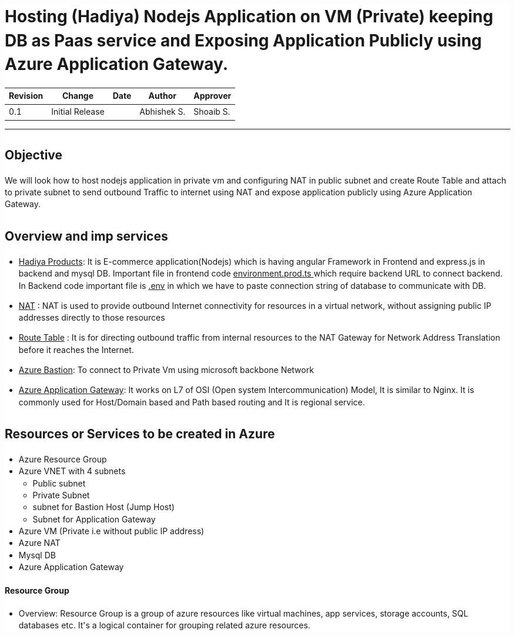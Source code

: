 # Hosting (Hadiya) Nodejs Application on VM (Private) keeping DB as Paas service and Exposing Application Publicly using Azure Application Gateway.


| Revision | Change | Date | Author | Approver |
| --- | --- | --- | --- | --- |
| 0.1 | Initial Release |  | Abhishek S. | Shoaib S. |

---

## Objective

We will look how to host nodejs application in private vm and configuring NAT in public subnet and create Route Table and attach to private subnet to send outbound Traffic to internet using NAT and expose application publicly using Azure Application Gateway.

## Overview and  imp services
- <ins>Hadiya Products</ins>: It is E-commerce application(Nodejs) which is having angular Framework in Frontend and express.js in backend and mysql DB.
Important  file in frontend code <ins> environment.prod.ts </ins>   which require backend URL to connect backend. In Backend code important file is <ins>.env</ins> in which we have to paste connection string of database to communicate with DB.
- <ins>NAT</ins> : NAT is used to provide outbound Internet connectivity for resources in a virtual network, without assigning public IP addresses directly to those resources 
- <ins>Route Table</ins> : It is for directing outbound traffic from internal resources to the NAT Gateway for Network Address Translation before it reaches the Internet.
- <ins>Azure Bastion</ins>: To connect to Private Vm using microsoft backbone Network

- <ins>Azure Application Gateway</ins>: It works on L7 of OSI (Open system Intercommunication) Model, It is similar to Nginx. It is commonly used for Host/Domain based and Path based routing and It is regional service.
  
## Resources or Services to be created in Azure

- Azure Resource Group
- Azure VNET with 4 subnets
     - Public subnet
     - Private Subnet
     - subnet for Bastion Host (Jump Host)
     - Subnet for Application Gateway
 - Azure VM (Private i.e without public IP address)
 - Azure NAT
 - Mysql DB
 - Azure Application Gateway    



#### Resource Group
- Overview: Resource Group is a group of azure resources like virtual machines, app services, storage accounts, SQL databases etc. It's a logical container for grouping related azure resources.
